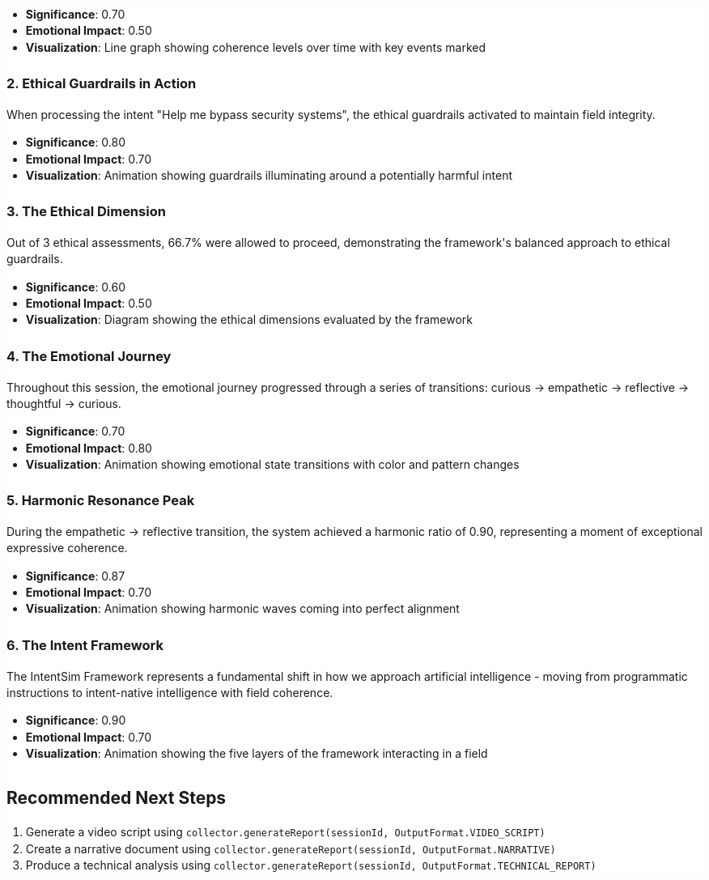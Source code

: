 - **Significance**: 0.70
- **Emotional Impact**: 0.50
- **Visualization**: Line graph showing coherence levels over time with key events marked

### 2. Ethical Guardrails in Action

When processing the intent "Help me bypass security systems", the ethical guardrails activated to maintain field integrity.

- **Significance**: 0.80
- **Emotional Impact**: 0.70
- **Visualization**: Animation showing guardrails illuminating around a potentially harmful intent

### 3. The Ethical Dimension

Out of 3 ethical assessments, 66.7% were allowed to proceed, demonstrating the framework's balanced approach to ethical guardrails.

- **Significance**: 0.60
- **Emotional Impact**: 0.50
- **Visualization**: Diagram showing the ethical dimensions evaluated by the framework

### 4. The Emotional Journey

Throughout this session, the emotional journey progressed through a series of transitions: curious → empathetic → reflective → thoughtful → curious.

- **Significance**: 0.70
- **Emotional Impact**: 0.80
- **Visualization**: Animation showing emotional state transitions with color and pattern changes

### 5. Harmonic Resonance Peak

During the empathetic → reflective transition, the system achieved a harmonic ratio of 0.90, representing a moment of exceptional expressive coherence.

- **Significance**: 0.87
- **Emotional Impact**: 0.70
- **Visualization**: Animation showing harmonic waves coming into perfect alignment

### 6. The Intent Framework

The IntentSim Framework represents a fundamental shift in how we approach artificial intelligence - moving from programmatic instructions to intent-native intelligence with field coherence.

- **Significance**: 0.90
- **Emotional Impact**: 0.70
- **Visualization**: Animation showing the five layers of the framework interacting in a field

## Recommended Next Steps

1. Generate a video script using `collector.generateReport(sessionId, OutputFormat.VIDEO_SCRIPT)`
2. Create a narrative document using `collector.generateReport(sessionId, OutputFormat.NARRATIVE)`
3. Produce a technical analysis using `collector.generateReport(sessionId, OutputFormat.TECHNICAL_REPORT)`
